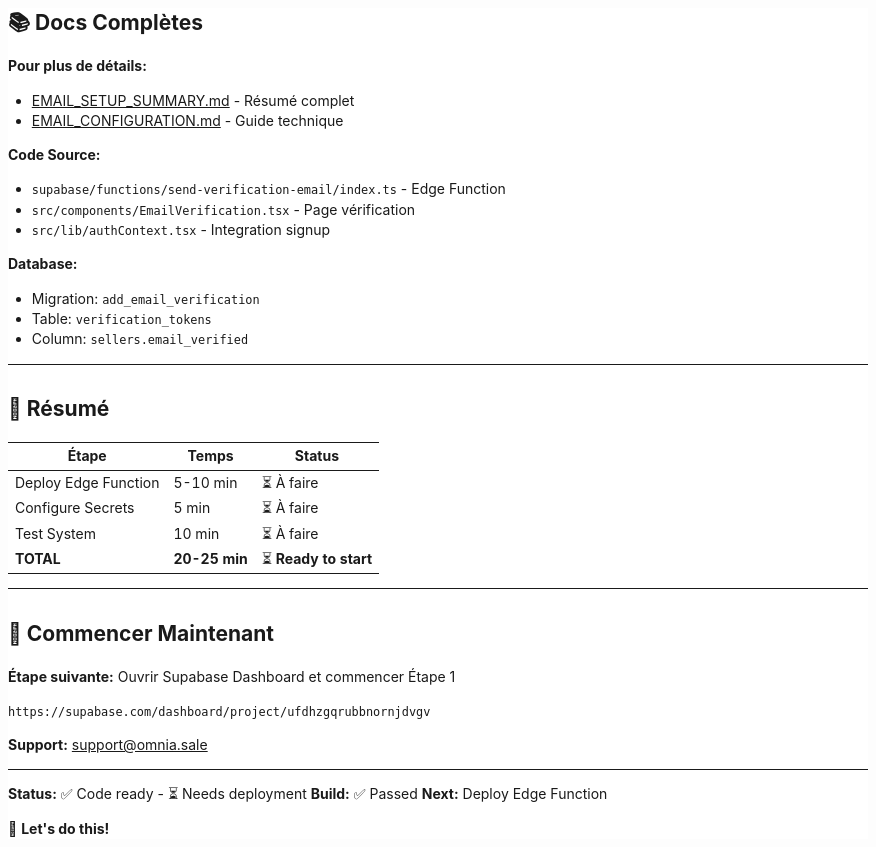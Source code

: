
## 📚 Docs Complètes

**Pour plus de détails:**
- [EMAIL_SETUP_SUMMARY.md](EMAIL_SETUP_SUMMARY.md) - Résumé complet
- [EMAIL_CONFIGURATION.md](EMAIL_CONFIGURATION.md) - Guide technique

**Code Source:**
- `supabase/functions/send-verification-email/index.ts` - Edge Function
- `src/components/EmailVerification.tsx` - Page vérification
- `src/lib/authContext.tsx` - Integration signup

**Database:**
- Migration: `add_email_verification`
- Table: `verification_tokens`
- Column: `sellers.email_verified`

---

## 🎯 Résumé

| Étape | Temps | Status |
|-------|-------|--------|
| Deploy Edge Function | 5-10 min | ⏳ À faire |
| Configure Secrets | 5 min | ⏳ À faire |
| Test System | 10 min | ⏳ À faire |
| **TOTAL** | **20-25 min** | ⏳ **Ready to start** |

---

## 🚀 Commencer Maintenant

**Étape suivante:** Ouvrir Supabase Dashboard et commencer Étape 1

```
https://supabase.com/dashboard/project/ufdhzgqrubbnornjdvgv
```

**Support:** support@omnia.sale

---

**Status:** ✅ Code ready - ⏳ Needs deployment
**Build:** ✅ Passed
**Next:** Deploy Edge Function

🎉 **Let's do this!**
